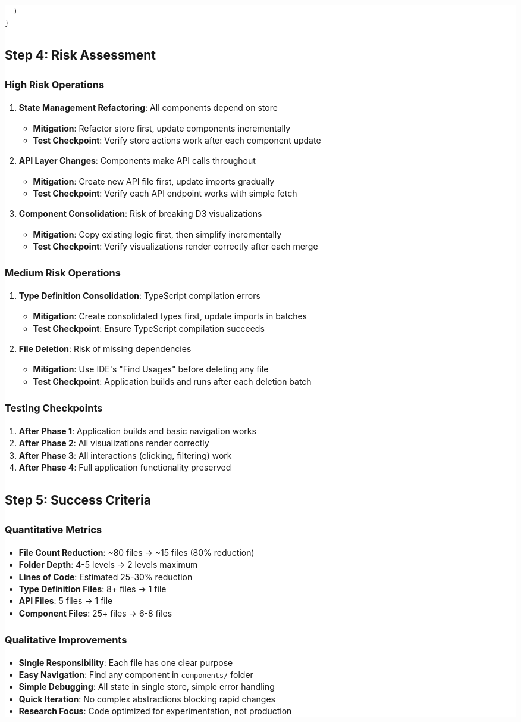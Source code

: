 ```javascript
  )
}
```

## Step 4: Risk Assessment

### High Risk Operations
1. **State Management Refactoring**: All components depend on store
   - **Mitigation**: Refactor store first, update components incrementally
   - **Test Checkpoint**: Verify store actions work after each component update

2. **API Layer Changes**: Components make API calls throughout
   - **Mitigation**: Create new API file first, update imports gradually
   - **Test Checkpoint**: Verify each API endpoint works with simple fetch

3. **Component Consolidation**: Risk of breaking D3 visualizations
   - **Mitigation**: Copy existing logic first, then simplify incrementally
   - **Test Checkpoint**: Verify visualizations render correctly after each merge

### Medium Risk Operations
1. **Type Definition Consolidation**: TypeScript compilation errors
   - **Mitigation**: Create consolidated types first, update imports in batches
   - **Test Checkpoint**: Ensure TypeScript compilation succeeds

2. **File Deletion**: Risk of missing dependencies
   - **Mitigation**: Use IDE's "Find Usages" before deleting any file
   - **Test Checkpoint**: Application builds and runs after each deletion batch

### Testing Checkpoints
1. **After Phase 1**: Application builds and basic navigation works
2. **After Phase 2**: All visualizations render correctly
3. **After Phase 3**: All interactions (clicking, filtering) work
4. **After Phase 4**: Full application functionality preserved

## Step 5: Success Criteria

### Quantitative Metrics
- **File Count Reduction**: ~80 files → ~15 files (80% reduction)
- **Folder Depth**: 4-5 levels → 2 levels maximum
- **Lines of Code**: Estimated 25-30% reduction
- **Type Definition Files**: 8+ files → 1 file
- **API Files**: 5 files → 1 file
- **Component Files**: 25+ files → 6-8 files

### Qualitative Improvements
- **Single Responsibility**: Each file has one clear purpose
- **Easy Navigation**: Find any component in `components/` folder
- **Simple Debugging**: All state in single store, simple error handling
- **Quick Iteration**: No complex abstractions blocking rapid changes
- **Research Focus**: Code optimized for experimentation, not production
